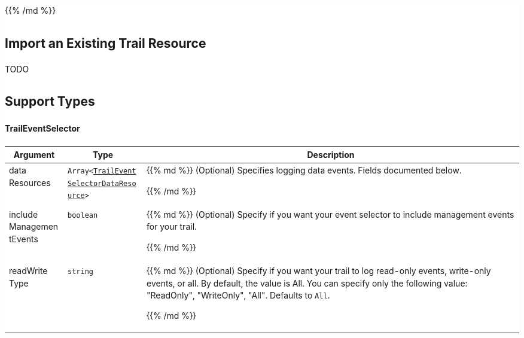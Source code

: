 {{% /md %}}</td>
        </tr>
    </tbody>
</table>

## Import an Existing Trail Resource

TODO

## Support Types

#### TrailEventSelector

<table class="ml-6">
    <thead>
        <tr>
            <th>Argument</th>
            <th>Type</th>
            <th>Description</th>
        </tr>
    </thead>
    <tbody>
        <tr>
            <td class="align-top">data<wbr>Resources</td>
            <td class="align-top"><code>Array&lt;<wbr><a href="#traileventselectordataresource">Trail<wbr>Event<wbr>Selector<wbr>Data<wbr>Resource</a><wbr>&gt;</code></td>
            <td class="align-top">{{% md %}}
(Optional) Specifies logging data events. Fields documented below.

{{% /md %}}</td>
        </tr>
        <tr>
            <td class="align-top">include<wbr>Management<wbr>Events</td>
            <td class="align-top"><code>boolean</code></td>
            <td class="align-top">{{% md %}}
(Optional) Specify if you want your event selector to include management events for your trail.

{{% /md %}}</td>
        </tr>
        <tr>
            <td class="align-top">read<wbr>Write<wbr>Type</td>
            <td class="align-top"><code>string</code></td>
            <td class="align-top">{{% md %}}
(Optional) Specify if you want your trail to log read-only events, write-only events, or all. By default, the value is All. You can specify only the following value: "ReadOnly", "WriteOnly", "All". Defaults to `All`.

{{% /md %}}</td>
        </tr>
    </tbody>
</table>
